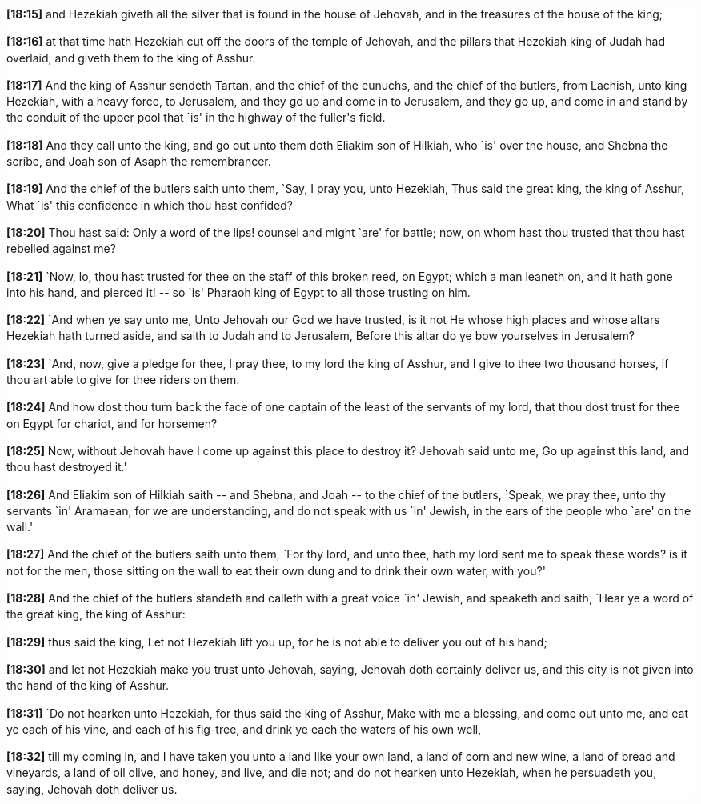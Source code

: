 **[18:15]** and Hezekiah giveth all the silver that is found in the house of Jehovah, and in the treasures of the house of the king;

**[18:16]** at that time hath Hezekiah cut off the doors of the temple of Jehovah, and the pillars that Hezekiah king of Judah had overlaid, and giveth them to the king of Asshur.

**[18:17]** And the king of Asshur sendeth Tartan, and the chief of the eunuchs, and the chief of the butlers, from Lachish, unto king Hezekiah, with a heavy force, to Jerusalem, and they go up and come in to Jerusalem, and they go up, and come in and stand by the conduit of the upper pool that \`is' in the highway of the fuller's field.

**[18:18]** And they call unto the king, and go out unto them doth Eliakim son of Hilkiah, who \`is' over the house, and Shebna the scribe, and Joah son of Asaph the remembrancer.

**[18:19]** And the chief of the butlers saith unto them, \`Say, I pray you, unto Hezekiah, Thus said the great king, the king of Asshur, What \`is' this confidence in which thou hast confided?

**[18:20]** Thou hast said: Only a word of the lips! counsel and might \`are' for battle; now, on whom hast thou trusted that thou hast rebelled against me?

**[18:21]** \`Now, lo, thou hast trusted for thee on the staff of this broken reed, on Egypt; which a man leaneth on, and it hath gone into his hand, and pierced it! -- so \`is' Pharaoh king of Egypt to all those trusting on him.

**[18:22]** \`And when ye say unto me, Unto Jehovah our God we have trusted, is it not He whose high places and whose altars Hezekiah hath turned aside, and saith to Judah and to Jerusalem, Before this altar do ye bow yourselves in Jerusalem?

**[18:23]** \`And, now, give a pledge for thee, I pray thee, to my lord the king of Asshur, and I give to thee two thousand horses, if thou art able to give for thee riders on them.

**[18:24]** And how dost thou turn back the face of one captain of the least of the servants of my lord, that thou dost trust for thee on Egypt for chariot, and for horsemen?

**[18:25]** Now, without Jehovah have I come up against this place to destroy it? Jehovah said unto me, Go up against this land, and thou hast destroyed it.'

**[18:26]** And Eliakim son of Hilkiah saith -- and Shebna, and Joah -- to the chief of the butlers, \`Speak, we pray thee, unto thy servants \`in' Aramaean, for we are understanding, and do not speak with us \`in' Jewish, in the ears of the people who \`are' on the wall.'

**[18:27]** And the chief of the butlers saith unto them, \`For thy lord, and unto thee, hath my lord sent me to speak these words? is it not for the men, those sitting on the wall to eat their own dung and to drink their own water, with you?'

**[18:28]** And the chief of the butlers standeth and calleth with a great voice \`in' Jewish, and speaketh and saith, \`Hear ye a word of the great king, the king of Asshur:

**[18:29]** thus said the king, Let not Hezekiah lift you up, for he is not able to deliver you out of his hand;

**[18:30]** and let not Hezekiah make you trust unto Jehovah, saying, Jehovah doth certainly deliver us, and this city is not given into the hand of the king of Asshur.

**[18:31]** \`Do not hearken unto Hezekiah, for thus said the king of Asshur, Make with me a blessing, and come out unto me, and eat ye each of his vine, and each of his fig-tree, and drink ye each the waters of his own well,

**[18:32]** till my coming in, and I have taken you unto a land like your own land, a land of corn and new wine, a land of bread and vineyards, a land of oil olive, and honey, and live, and die not; and do not hearken unto Hezekiah, when he persuadeth you, saying, Jehovah doth deliver us.
